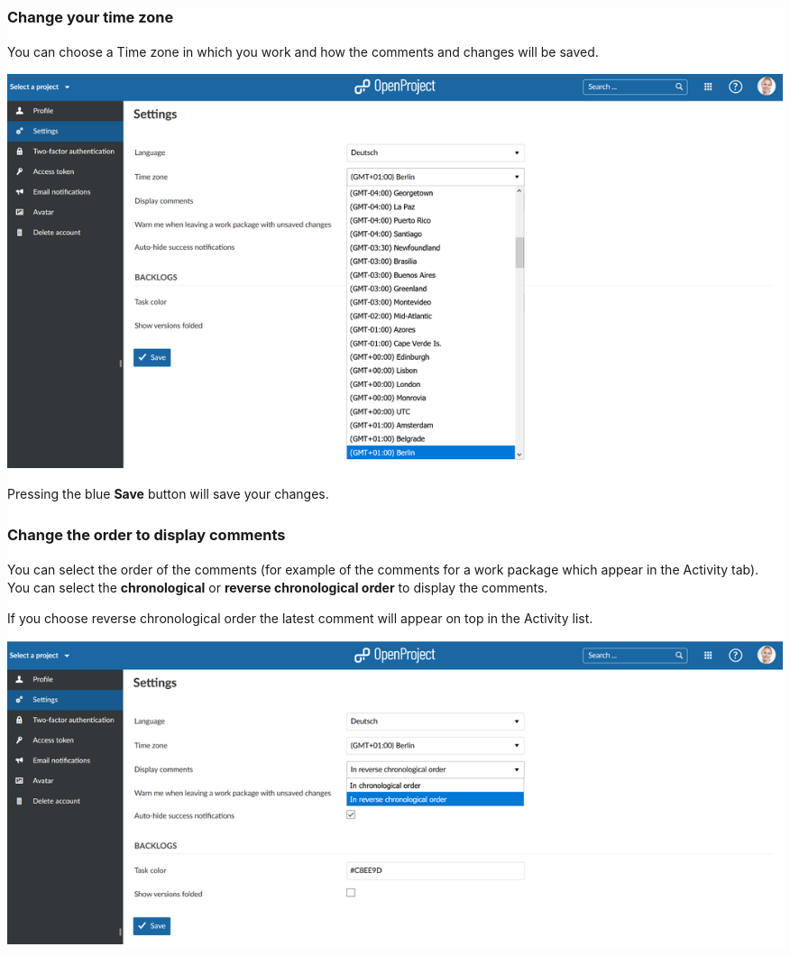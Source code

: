 ### Change your time zone

You can choose a Time zone in which you work and how the comments and changes will be saved.

![time zone](1572882881007.png)

Pressing the blue **Save** button will save your changes.

### Change the order to display comments

You can select the order of the comments (for example of the comments for a work package which appear in the Activity tab). You can select the **chronological** or **reverse chronological order** to display the comments.

If you choose reverse chronological order the latest comment will appear on top in the Activity list.

![display comments](1572883259523.png)
